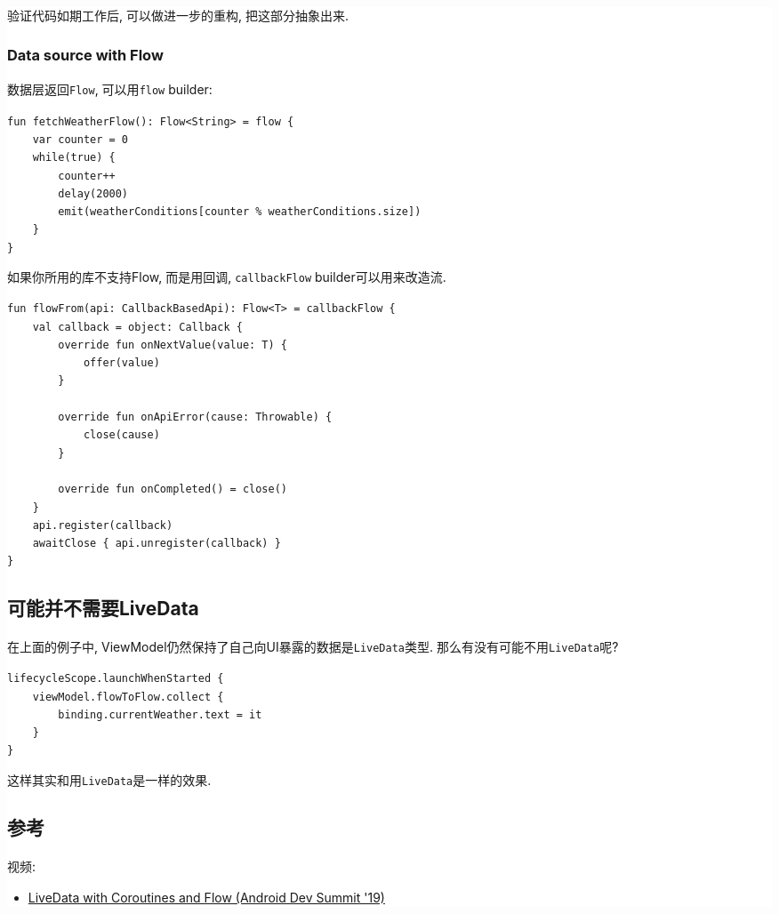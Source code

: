 验证代码如期工作后, 可以做进一步的重构, 把这部分抽象出来.

### Data source with Flow
数据层返回`Flow`, 可以用`flow` builder:
```
fun fetchWeatherFlow(): Flow<String> = flow {
    var counter = 0
    while(true) {
        counter++
        delay(2000)
        emit(weatherConditions[counter % weatherConditions.size])
    }
}

```

如果你所用的库不支持Flow, 而是用回调, `callbackFlow` builder可以用来改造流.

```
fun flowFrom(api: CallbackBasedApi): Flow<T> = callbackFlow {
    val callback = object: Callback {
        override fun onNextValue(value: T) {
            offer(value)
        }
        
        override fun onApiError(cause: Throwable) {
            close(cause)
        }
        
        override fun onCompleted() = close()
    }
    api.register(callback)
    awaitClose { api.unregister(callback) }
}
```

## 可能并不需要LiveData
在上面的例子中, ViewModel仍然保持了自己向UI暴露的数据是`LiveData`类型. 那么有没有可能不用`LiveData`呢?

```
lifecycleScope.launchWhenStarted {
    viewModel.flowToFlow.collect {
        binding.currentWeather.text = it
    }
}
```
这样其实和用`LiveData`是一样的效果.

## 参考
视频:
* [LiveData with Coroutines and Flow (Android Dev Summit '19)](https://www.youtube.com/watch?v=B8ppnjGPAGE&list=PLWz5rJ2EKKc_xXXubDti2eRnIKU0p7wHd&index=4)

